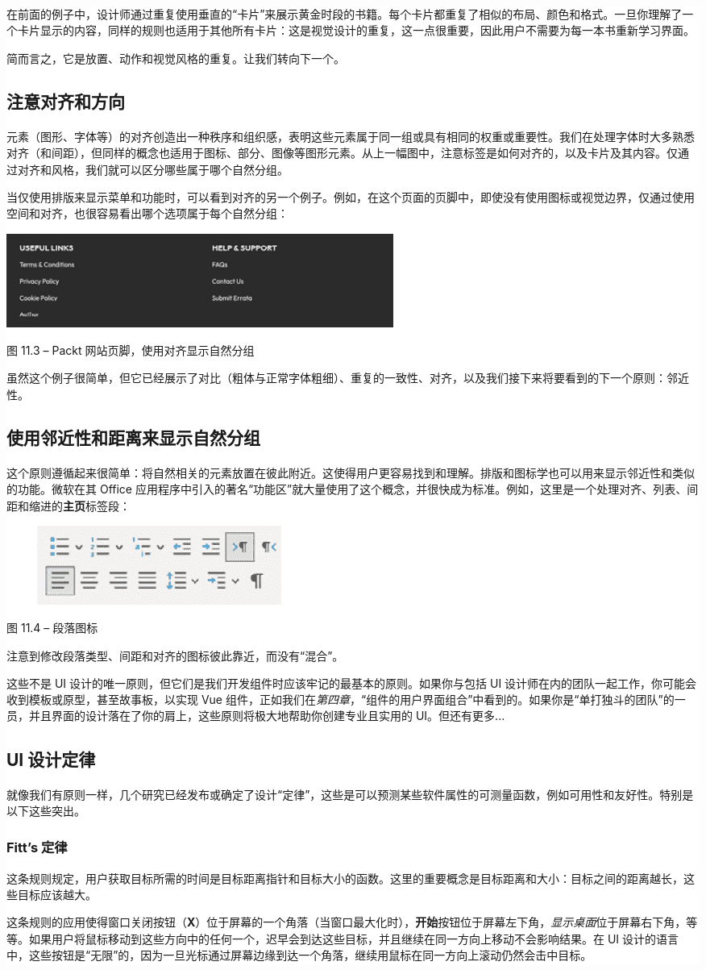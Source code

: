 在前面的例子中，设计师通过重复使用垂直的“卡片”来展示黄金时段的书籍。每个卡片都重复了相似的布局、颜色和格式。一旦你理解了一个卡片显示的内容，同样的规则也适用于其他所有卡片：这是视觉设计的重复，这一点很重要，因此用户不需要为每一本书重新学习界面。

简而言之，它是放置、动作和视觉风格的重复。让我们转向下一个。

## 注意对齐和方向

元素（图形、字体等）的对齐创造出一种秩序和组织感，表明这些元素属于同一组或具有相同的权重或重要性。我们在处理字体时大多熟悉对齐（和间距），但同样的概念也适用于图标、部分、图像等图形元素。从上一幅图中，注意标签是如何对齐的，以及卡片及其内容。仅通过对齐和风格，我们就可以区分哪些属于哪个自然分组。

当仅使用排版来显示菜单和功能时，可以看到对齐的另一个例子。例如，在这个页面的页脚中，即使没有使用图标或视觉边界，仅通过使用空间和对齐，也很容易看出哪个选项属于每个自然分组：

![图 11.3 – Packt 网站页脚，使用对齐显示自然分组](img/Figure_11.03_B18602.jpg)

图 11.3 – Packt 网站页脚，使用对齐显示自然分组

虽然这个例子很简单，但它已经展示了对比（粗体与正常字体粗细）、重复的一致性、对齐，以及我们接下来将要看到的下一个原则：邻近性。

## 使用邻近性和距离来显示自然分组

这个原则遵循起来很简单：将自然相关的元素放置在彼此附近。这使得用户更容易找到和理解。排版和图标学也可以用来显示邻近性和类似的功能。微软在其 Office 应用程序中引入的著名“功能区”就大量使用了这个概念，并很快成为标准。例如，这里是一个处理对齐、列表、间距和缩进的**主页**标签段：

![图 11.4 – 段落图标](img/Figure_11.04_B18602.jpg)

图 11.4 – 段落图标

注意到修改段落类型、间距和对齐的图标彼此靠近，而没有“混合”。

这些不是 UI 设计的唯一原则，但它们是我们开发组件时应该牢记的最基本的原则。如果你与包括 UI 设计师在内的团队一起工作，你可能会收到模板或原型，甚至故事板，以实现 Vue 组件，正如我们在*第四章*，“组件的用户界面组合”中看到的。如果你是“单打独斗的团队”的一员，并且界面的设计落在了你的肩上，这些原则将极大地帮助你创建专业且实用的 UI。但还有更多...

## UI 设计定律

就像我们有原则一样，几个研究已经发布或确定了设计“定律”，这些是可以预测某些软件属性的可测量函数，例如可用性和友好性。特别是以下这些突出。

### Fitt’s 定律

这条规则规定，用户获取目标所需的时间是目标距离指针和目标大小的函数。这里的重要概念是目标距离和大小：目标之间的距离越长，这些目标应该越大。

这条规则的应用使得窗口关闭按钮（**X**）位于屏幕的一个角落（当窗口最大化时），**开始**按钮位于屏幕左下角，*显示桌面*位于屏幕右下角，等等。如果用户将鼠标移动到这些方向中的任何一个，迟早会到达这些目标，并且继续在同一方向上移动不会影响结果。在 UI 设计的语言中，这些按钮是“无限”的，因为一旦光标通过屏幕边缘到达一个角落，继续用鼠标在同一方向上滚动仍然会击中目标。
